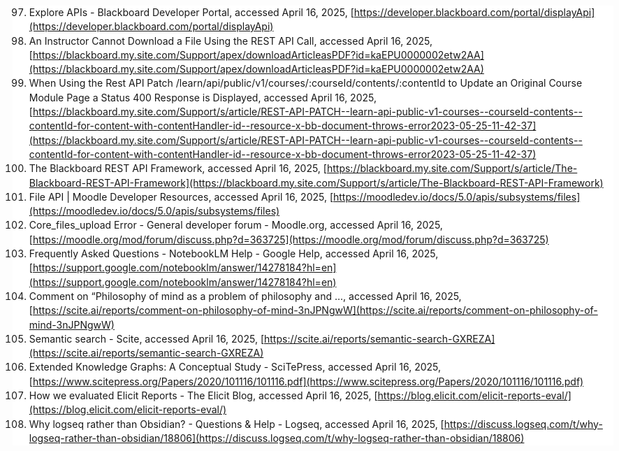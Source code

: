 97. Explore APIs \- Blackboard Developer Portal, accessed April 16, 2025, [https://developer.blackboard.com/portal/displayApi](https://developer.blackboard.com/portal/displayApi)  
98. An Instructor Cannot Download a File Using the REST API Call, accessed April 16, 2025, [https://blackboard.my.site.com/Support/apex/downloadArticleasPDF?id=kaEPU0000002etw2AA](https://blackboard.my.site.com/Support/apex/downloadArticleasPDF?id=kaEPU0000002etw2AA)  
99. When Using the Rest API Patch /learn/api/public/v1/courses/:courseId/contents/:contentId to Update an Original Course Module Page a Status 400 Response is Displayed, accessed April 16, 2025, [https://blackboard.my.site.com/Support/s/article/REST-API-PATCH--learn-api-public-v1-courses--courseId-contents--contentId-for-content-with-contentHandler-id--resource-x-bb-document-throws-error2023-05-25-11-42-37](https://blackboard.my.site.com/Support/s/article/REST-API-PATCH--learn-api-public-v1-courses--courseId-contents--contentId-for-content-with-contentHandler-id--resource-x-bb-document-throws-error2023-05-25-11-42-37)  
100. The Blackboard REST API Framework, accessed April 16, 2025, [https://blackboard.my.site.com/Support/s/article/The-Blackboard-REST-API-Framework](https://blackboard.my.site.com/Support/s/article/The-Blackboard-REST-API-Framework)  
101. File API | Moodle Developer Resources, accessed April 16, 2025, [https://moodledev.io/docs/5.0/apis/subsystems/files](https://moodledev.io/docs/5.0/apis/subsystems/files)  
102. Core\_files\_upload Error \- General developer forum \- Moodle.org, accessed April 16, 2025, [https://moodle.org/mod/forum/discuss.php?d=363725](https://moodle.org/mod/forum/discuss.php?d=363725)  
103. Frequently Asked Questions \- NotebookLM Help \- Google Help, accessed April 16, 2025, [https://support.google.com/notebooklm/answer/14278184?hl=en](https://support.google.com/notebooklm/answer/14278184?hl=en)  
104. Comment on “Philosophy of mind as a problem of philosophy and ..., accessed April 16, 2025, [https://scite.ai/reports/comment-on-philosophy-of-mind-3nJPNgwW](https://scite.ai/reports/comment-on-philosophy-of-mind-3nJPNgwW)  
105. Semantic search \- Scite, accessed April 16, 2025, [https://scite.ai/reports/semantic-search-GXREZA](https://scite.ai/reports/semantic-search-GXREZA)  
106. Extended Knowledge Graphs: A Conceptual Study \- SciTePress, accessed April 16, 2025, [https://www.scitepress.org/Papers/2020/101116/101116.pdf](https://www.scitepress.org/Papers/2020/101116/101116.pdf)  
107. How we evaluated Elicit Reports \- The Elicit Blog, accessed April 16, 2025, [https://blog.elicit.com/elicit-reports-eval/](https://blog.elicit.com/elicit-reports-eval/)  
108. Why logseq rather than Obsidian? \- Questions & Help \- Logseq, accessed April 16, 2025, [https://discuss.logseq.com/t/why-logseq-rather-than-obsidian/18806](https://discuss.logseq.com/t/why-logseq-rather-than-obsidian/18806)